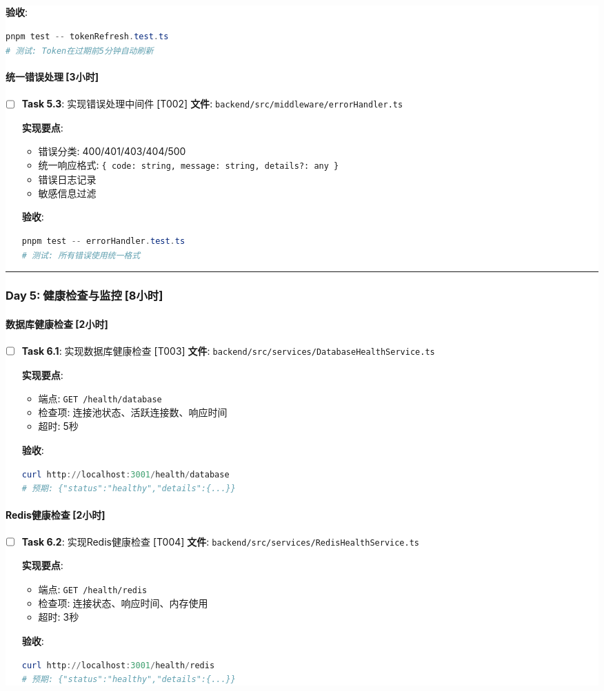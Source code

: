   **验收**:
  ```powershell
  pnpm test -- tokenRefresh.test.ts
  # 测试: Token在过期前5分钟自动刷新
  ```

#### 统一错误处理 [3小时]
- [ ] **Task 5.3**: 实现错误处理中间件 [T002]
  **文件**: `backend/src/middleware/errorHandler.ts`
  
  **实现要点**:
  - 错误分类: 400/401/403/404/500
  - 统一响应格式: `{ code: string, message: string, details?: any }`
  - 错误日志记录
  - 敏感信息过滤
  
  **验收**:
  ```powershell
  pnpm test -- errorHandler.test.ts
  # 测试: 所有错误使用统一格式
  ```

---

### Day 5: 健康检查与监控 [8小时]

#### 数据库健康检查 [2小时]
- [ ] **Task 6.1**: 实现数据库健康检查 [T003]
  **文件**: `backend/src/services/DatabaseHealthService.ts`
  
  **实现要点**:
  - 端点: `GET /health/database`
  - 检查项: 连接池状态、活跃连接数、响应时间
  - 超时: 5秒
  
  **验收**:
  ```powershell
  curl http://localhost:3001/health/database
  # 预期: {"status":"healthy","details":{...}}
  ```

#### Redis健康检查 [2小时]
- [ ] **Task 6.2**: 实现Redis健康检查 [T004]
  **文件**: `backend/src/services/RedisHealthService.ts`
  
  **实现要点**:
  - 端点: `GET /health/redis`
  - 检查项: 连接状态、响应时间、内存使用
  - 超时: 3秒
  
  **验收**:
  ```powershell
  curl http://localhost:3001/health/redis
  # 预期: {"status":"healthy","details":{...}}
  ```
